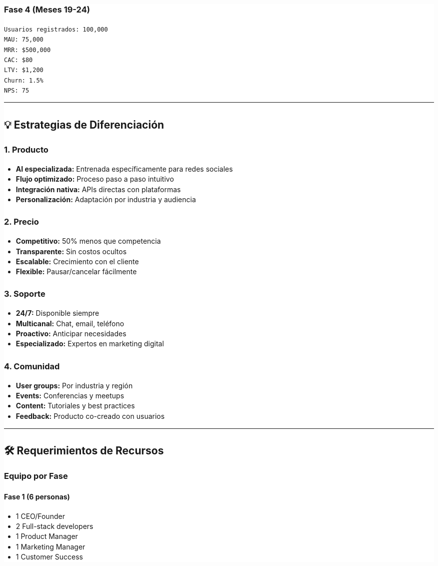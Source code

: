 ### **Fase 4 (Meses 19-24)**
```
Usuarios registrados: 100,000
MAU: 75,000
MRR: $500,000
CAC: $80
LTV: $1,200
Churn: 1.5%
NPS: 75
```

---

## 💡 **Estrategias de Diferenciación**

### **1. Producto**
- **AI especializada:** Entrenada específicamente para redes sociales
- **Flujo optimizado:** Proceso paso a paso intuitivo
- **Integración nativa:** APIs directas con plataformas
- **Personalización:** Adaptación por industria y audiencia

### **2. Precio**
- **Competitivo:** 50% menos que competencia
- **Transparente:** Sin costos ocultos
- **Escalable:** Crecimiento con el cliente
- **Flexible:** Pausar/cancelar fácilmente

### **3. Soporte**
- **24/7:** Disponible siempre
- **Multicanal:** Chat, email, teléfono
- **Proactivo:** Anticipar necesidades
- **Especializado:** Expertos en marketing digital

### **4. Comunidad**
- **User groups:** Por industria y región
- **Events:** Conferencias y meetups
- **Content:** Tutoriales y best practices
- **Feedback:** Producto co-creado con usuarios

---

## 🛠️ **Requerimientos de Recursos**

### **Equipo por Fase**

#### **Fase 1 (6 personas)**
- 1 CEO/Founder
- 2 Full-stack developers
- 1 Product Manager
- 1 Marketing Manager
- 1 Customer Success
